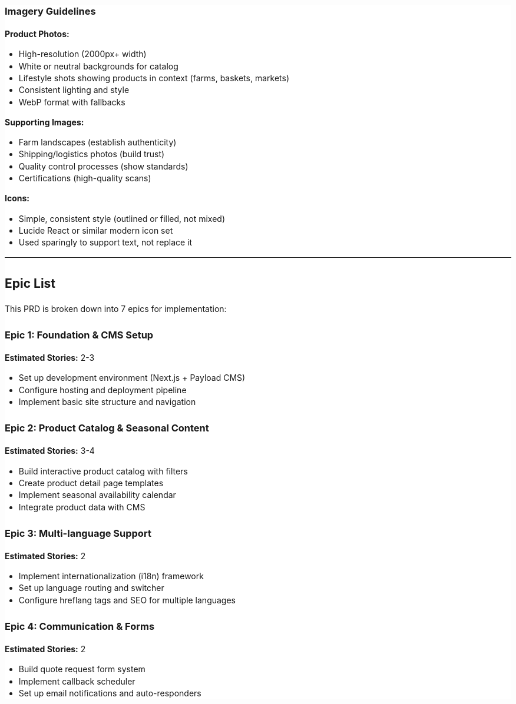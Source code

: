 ### Imagery Guidelines

**Product Photos:**
- High-resolution (2000px+ width)
- White or neutral backgrounds for catalog
- Lifestyle shots showing products in context (farms, baskets, markets)
- Consistent lighting and style
- WebP format with fallbacks

**Supporting Images:**
- Farm landscapes (establish authenticity)
- Shipping/logistics photos (build trust)
- Quality control processes (show standards)
- Certifications (high-quality scans)

**Icons:**
- Simple, consistent style (outlined or filled, not mixed)
- Lucide React or similar modern icon set
- Used sparingly to support text, not replace it

---

## Epic List

This PRD is broken down into 7 epics for implementation:

### Epic 1: Foundation & CMS Setup
**Estimated Stories:** 2-3
- Set up development environment (Next.js + Payload CMS)
- Configure hosting and deployment pipeline
- Implement basic site structure and navigation

### Epic 2: Product Catalog & Seasonal Content
**Estimated Stories:** 3-4
- Build interactive product catalog with filters
- Create product detail page templates
- Implement seasonal availability calendar
- Integrate product data with CMS

### Epic 3: Multi-language Support
**Estimated Stories:** 2
- Implement internationalization (i18n) framework
- Set up language routing and switcher
- Configure hreflang tags and SEO for multiple languages

### Epic 4: Communication & Forms
**Estimated Stories:** 2
- Build quote request form system
- Implement callback scheduler
- Set up email notifications and auto-responders

